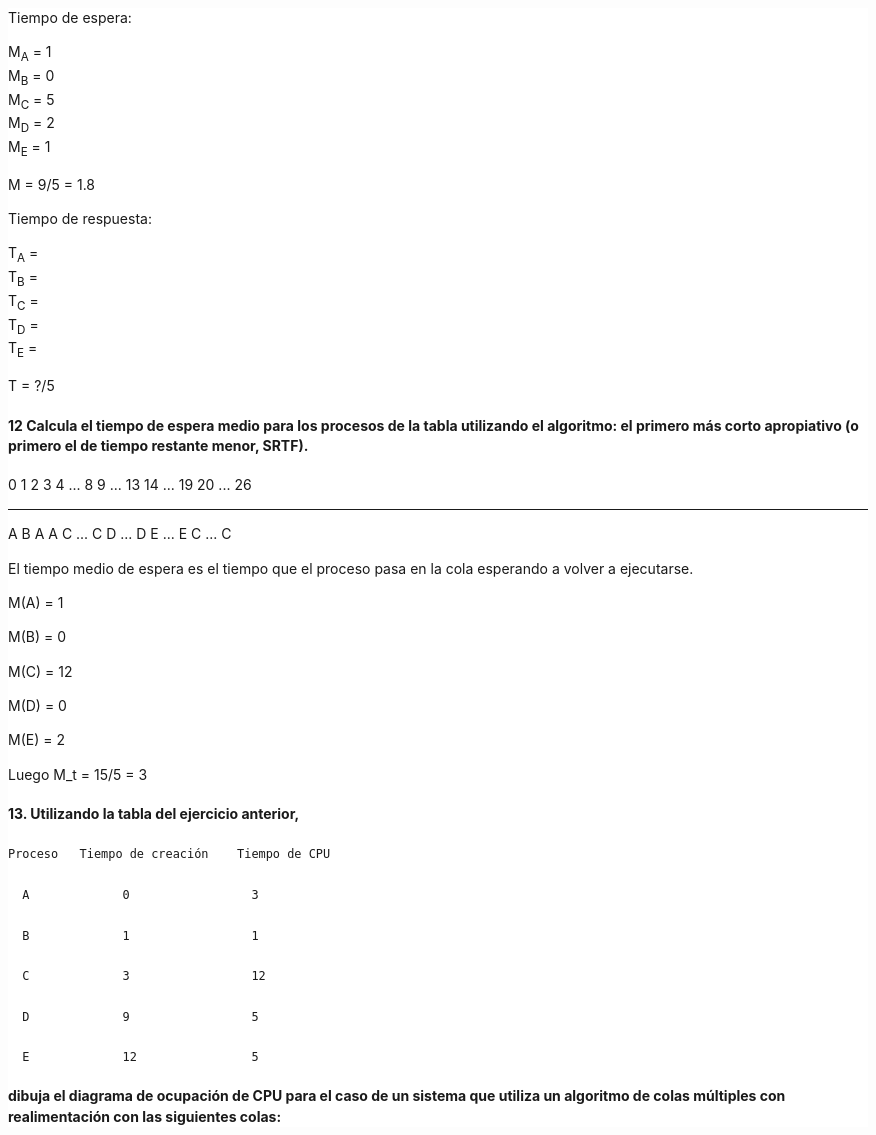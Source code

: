 Tiempo de espera:

M<sub>A</sub> = 1\
M<sub>B</sub> = 0\
M<sub>C</sub> = 5\
M<sub>D</sub> = 2\
M<sub>E</sub> = 1

M = 9/5 = 1.8

Tiempo de respuesta:

T<sub>A</sub> = \
T<sub>B</sub> = \
T<sub>C</sub> = \
T<sub>D</sub> = \
T<sub>E</sub> =

T = ?/5

#### 12 Calcula el tiempo de espera medio para los procesos de la tabla utilizando el algoritmo: el primero más corto apropiativo (o primero el de tiempo restante menor, SRTF).

  0  1  2  3  4  ...  8  9  ...  13  14  ...  19  20  ...  26
  -  -  -  -  -  ---  -  -  ---  --  --  ---  --  --  ---  --
  A  B  A  A  C  ...  C  D  ...  D   E   ...  E   C   ...  C

El tiempo medio de espera es el tiempo que el proceso pasa en la cola esperando a volver a ejecutarse.

M(A) = 1

M(B) = 0

M(C) = 12

M(D) = 0

M(E) = 2

Luego M_t = 15/5 = 3

#### 13. Utilizando la tabla del ejercicio anterior,
```
Proceso   Tiempo de creación    Tiempo de CPU

  A             0                 3

  B             1                 1

  C             3                 12

  D             9                 5

  E             12                5
```
#### dibuja el diagrama de ocupación de CPU para el caso de un sistema que utiliza un algoritmo de colas múltiples con realimentación con las siguientes colas:

